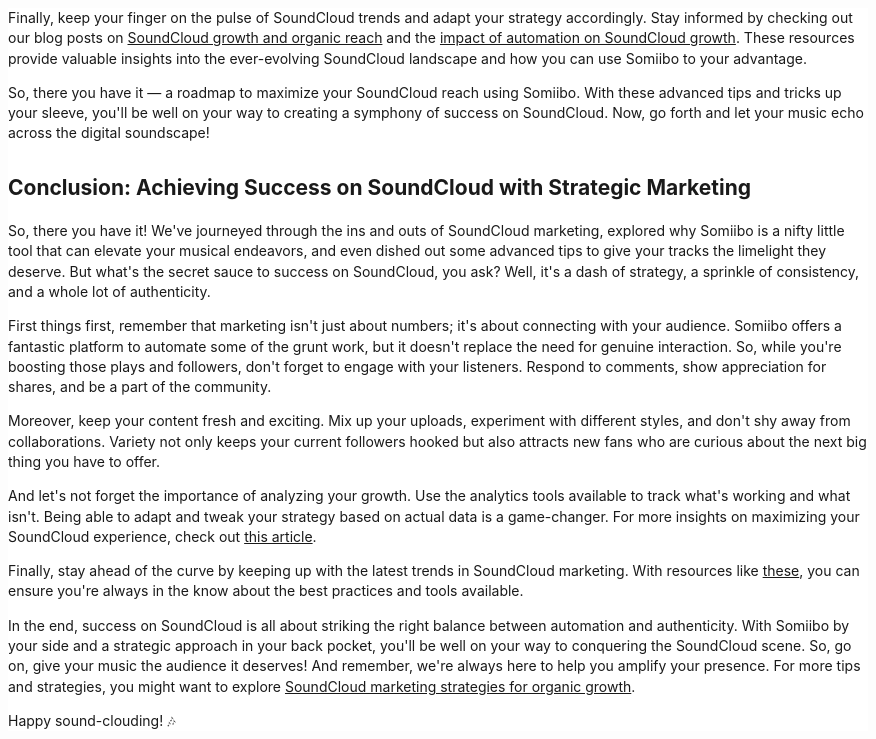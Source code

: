 Finally, keep your finger on the pulse of SoundCloud trends and adapt your strategy accordingly. Stay informed by checking out our blog posts on [SoundCloud growth and organic reach](https://soundcloudbooster.com/blog/soundcloud-growth-is-organic-reach-still-possible) and the [impact of automation on SoundCloud growth](https://soundcloudbooster.com/blog/the-impact-of-automation-on-soundcloud-growth-what-you-need-to-know). These resources provide valuable insights into the ever-evolving SoundCloud landscape and how you can use Somiibo to your advantage.

So, there you have it — a roadmap to maximize your SoundCloud reach using Somiibo. With these advanced tips and tricks up your sleeve, you'll be well on your way to creating a symphony of success on SoundCloud. Now, go forth and let your music echo across the digital soundscape!

## Conclusion: Achieving Success on SoundCloud with Strategic Marketing

So, there you have it! We've journeyed through the ins and outs of SoundCloud marketing, explored why Somiibo is a nifty little tool that can elevate your musical endeavors, and even dished out some advanced tips to give your tracks the limelight they deserve. But what's the secret sauce to success on SoundCloud, you ask? Well, it's a dash of strategy, a sprinkle of consistency, and a whole lot of authenticity.

First things first, remember that marketing isn't just about numbers; it's about connecting with your audience. Somiibo offers a fantastic platform to automate some of the grunt work, but it doesn't replace the need for genuine interaction. So, while you're boosting those plays and followers, don't forget to engage with your listeners. Respond to comments, show appreciation for shares, and be a part of the community.



Moreover, keep your content fresh and exciting. Mix up your uploads, experiment with different styles, and don't shy away from collaborations. Variety not only keeps your current followers hooked but also attracts new fans who are curious about the next big thing you have to offer.

And let's not forget the importance of analyzing your growth. Use the analytics tools available to track what's working and what isn't. Being able to adapt and tweak your strategy based on actual data is a game-changer. For more insights on maximizing your SoundCloud experience, check out [this article](https://soundcloudbooster.com/blog/how-to-maximize-your-soundcloud-experience-with-somiibo).

Finally, stay ahead of the curve by keeping up with the latest trends in SoundCloud marketing. With resources like [these](https://soundcloudbooster.com/blog/exploring-soundcloud-automation-benefits-and-best-practices), you can ensure you're always in the know about the best practices and tools available.

In the end, success on SoundCloud is all about striking the right balance between automation and authenticity. With Somiibo by your side and a strategic approach in your back pocket, you'll be well on your way to conquering the SoundCloud scene. So, go on, give your music the audience it deserves! And remember, we're always here to help you amplify your presence. For more tips and strategies, you might want to explore [SoundCloud marketing strategies for organic growth](https://soundcloudbooster.com/blog/soundcloud-marketing-strategies-for-organic-growth-in-2025).

Happy sound-clouding! 🎶
